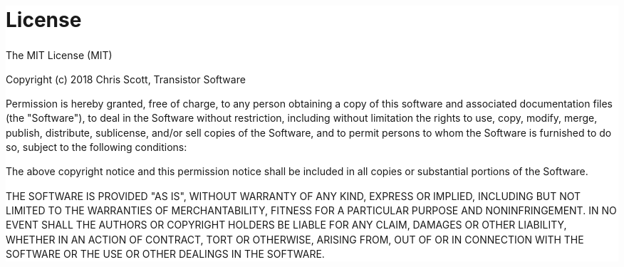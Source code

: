```javascript

```


# License

The MIT License (MIT)

Copyright (c) 2018 Chris Scott, Transistor Software

Permission is hereby granted, free of charge, to any person obtaining a copy
of this software and associated documentation files (the "Software"), to deal
in the Software without restriction, including without limitation the rights
to use, copy, modify, merge, publish, distribute, sublicense, and/or sell
copies of the Software, and to permit persons to whom the Software is
furnished to do so, subject to the following conditions:

The above copyright notice and this permission notice shall be included in all
copies or substantial portions of the Software.

THE SOFTWARE IS PROVIDED "AS IS", WITHOUT WARRANTY OF ANY KIND, EXPRESS OR
IMPLIED, INCLUDING BUT NOT LIMITED TO THE WARRANTIES OF MERCHANTABILITY,
FITNESS FOR A PARTICULAR PURPOSE AND NONINFRINGEMENT. IN NO EVENT SHALL THE
AUTHORS OR COPYRIGHT HOLDERS BE LIABLE FOR ANY CLAIM, DAMAGES OR OTHER
LIABILITY, WHETHER IN AN ACTION OF CONTRACT, TORT OR OTHERWISE, ARISING FROM,
OUT OF OR IN CONNECTION WITH THE SOFTWARE OR THE USE OR OTHER DEALINGS IN THE
SOFTWARE.


